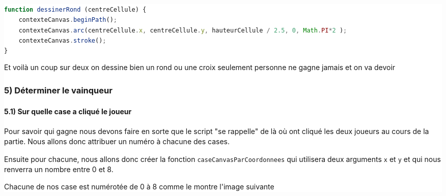 ```js
function dessinerRond (centreCellule) {
    contexteCanvas.beginPath();
    contexteCanvas.arc(centreCellule.x, centreCellule.y, hauteurCellule / 2.5, 0, Math.PI*2 );
    contexteCanvas.stroke();
}
```

Et voilà un coup sur deux on dessine bien un rond ou une croix seulement personne ne gagne jamais et on va devoir



### 5) Déterminer le vainqueur

#### 5.1) Sur quelle case a cliqué le joueur

Pour savoir qui gagne nous devons faire en sorte que le script "se rappelle" de là où ont cliqué les deux joueurs au cours de la partie. Nous allons donc attribuer un numéro à chacune des cases. 

Ensuite pour chacune, nous allons donc créer la fonction `caseCanvasParCoordonnees` qui utilisera deux arguments `x` et `y` et qui nous renverra un nombre entre 0 et 8. 



Chacune de nos case est numérotée de 0 à 8 comme le montre l'image suivante



